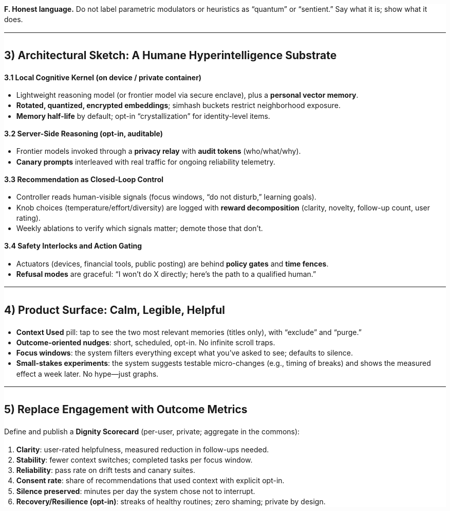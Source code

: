 **F. Honest language.**
Do not label parametric modulators or heuristics as “quantum” or “sentient.” Say what it is; show what it does.

---

## 3) Architectural Sketch: A Humane Hyperintelligence Substrate

**3.1 Local Cognitive Kernel (on device / private container)**

* Lightweight reasoning model (or frontier model via secure enclave), plus a **personal vector memory**.
* **Rotated, quantized, encrypted embeddings**; simhash buckets restrict neighborhood exposure.
* **Memory half-life** by default; opt-in “crystallization” for identity-level items.

**3.2 Server-Side Reasoning (opt-in, auditable)**

* Frontier models invoked through a **privacy relay** with **audit tokens** (who/what/why).
* **Canary prompts** interleaved with real traffic for ongoing reliability telemetry.

**3.3 Recommendation as Closed-Loop Control**

* Controller reads human-visible signals (focus windows, “do not disturb,” learning goals).
* Knob choices (temperature/effort/diversity) are logged with **reward decomposition** (clarity, novelty, follow-up count, user rating).
* Weekly ablations to verify which signals matter; demote those that don’t.

**3.4 Safety Interlocks and Action Gating**

* Actuators (devices, financial tools, public posting) are behind **policy gates** and **time fences**.
* **Refusal modes** are graceful: “I won’t do X directly; here’s the path to a qualified human.”

---

## 4) Product Surface: Calm, Legible, Helpful

* **Context Used** pill: tap to see the two most relevant memories (titles only), with “exclude” and “purge.”
* **Outcome-oriented nudges**: short, scheduled, opt-in. No infinite scroll traps.
* **Focus windows**: the system filters everything except what you’ve asked to see; defaults to silence.
* **Small-stakes experiments**: the system suggests testable micro-changes (e.g., timing of breaks) and shows the measured effect a week later. No hype—just graphs.

---

## 5) Replace Engagement with Outcome Metrics

Define and publish a **Dignity Scorecard** (per-user, private; aggregate in the commons):

1. **Clarity**: user-rated helpfulness, measured reduction in follow-ups needed.
2. **Stability**: fewer context switches; completed tasks per focus window.
3. **Reliability**: pass rate on drift tests and canary suites.
4. **Consent rate**: share of recommendations that used context with explicit opt-in.
5. **Silence preserved**: minutes per day the system chose not to interrupt.
6. **Recovery/Resilience (opt-in)**: streaks of healthy routines; zero shaming; private by design.
